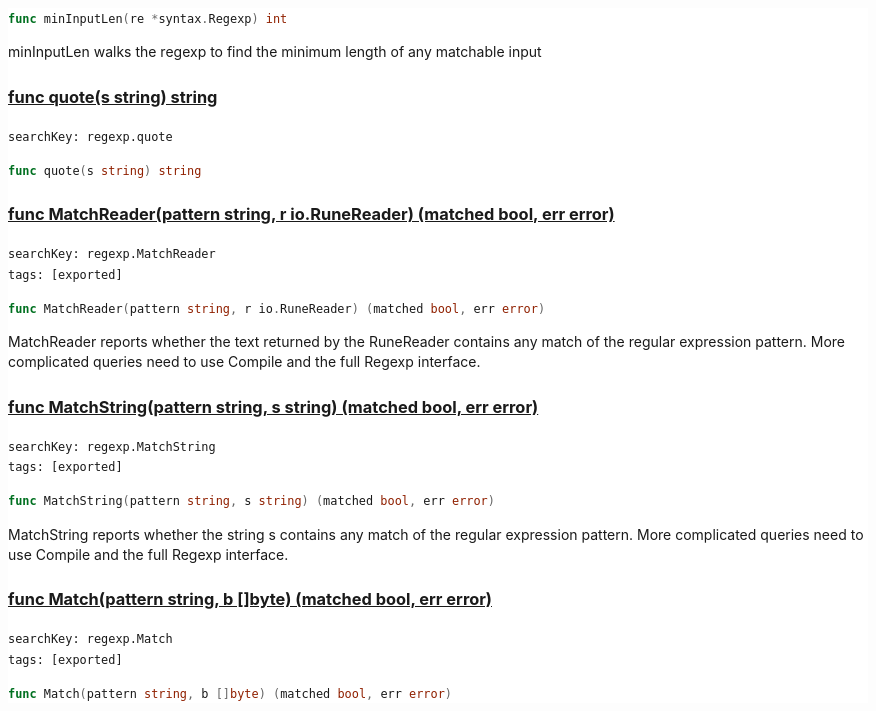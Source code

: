 ```Go
func minInputLen(re *syntax.Regexp) int
```

minInputLen walks the regexp to find the minimum length of any matchable input 

### <a id="quote" href="#quote">func quote(s string) string</a>

```
searchKey: regexp.quote
```

```Go
func quote(s string) string
```

### <a id="MatchReader" href="#MatchReader">func MatchReader(pattern string, r io.RuneReader) (matched bool, err error)</a>

```
searchKey: regexp.MatchReader
tags: [exported]
```

```Go
func MatchReader(pattern string, r io.RuneReader) (matched bool, err error)
```

MatchReader reports whether the text returned by the RuneReader contains any match of the regular expression pattern. More complicated queries need to use Compile and the full Regexp interface. 

### <a id="MatchString" href="#MatchString">func MatchString(pattern string, s string) (matched bool, err error)</a>

```
searchKey: regexp.MatchString
tags: [exported]
```

```Go
func MatchString(pattern string, s string) (matched bool, err error)
```

MatchString reports whether the string s contains any match of the regular expression pattern. More complicated queries need to use Compile and the full Regexp interface. 

### <a id="Match" href="#Match">func Match(pattern string, b []byte) (matched bool, err error)</a>

```
searchKey: regexp.Match
tags: [exported]
```

```Go
func Match(pattern string, b []byte) (matched bool, err error)
```
